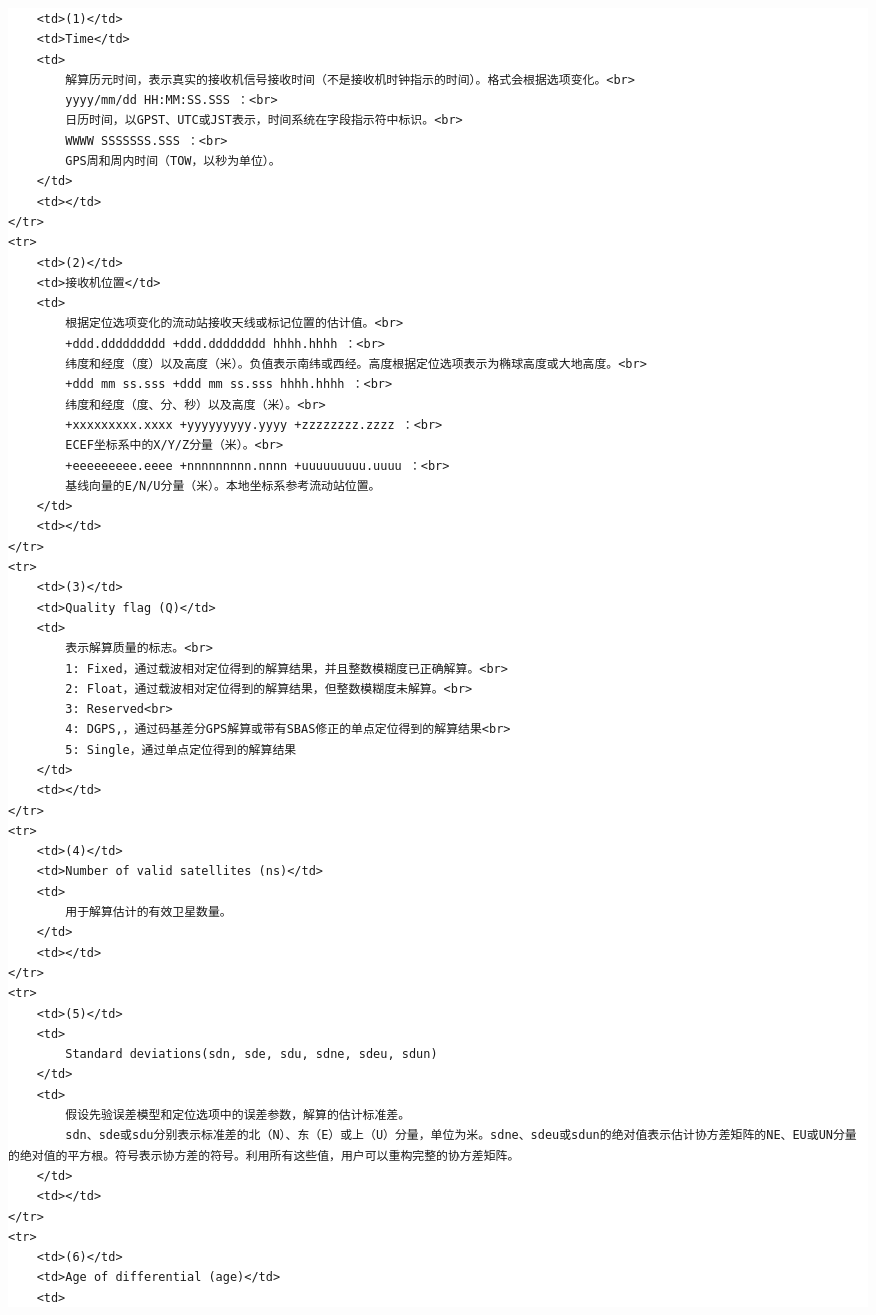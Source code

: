         <td>(1)</td>  
        <td>Time</td>  
        <td>
            解算历元时间，表示真实的接收机信号接收时间（不是接收机时钟指示的时间）。格式会根据选项变化。<br>
            yyyy/mm/dd HH:MM:SS.SSS ：<br>
            日历时间，以GPST、UTC或JST表示，时间系统在字段指示符中标识。<br>
            WWWW SSSSSSS.SSS ：<br>
            GPS周和周内时间（TOW，以秒为单位）。
        </td>  
        <td></td>  
    </tr>
    <tr>
        <td>(2)</td>  
        <td>接收机位置</td>  
        <td>
            根据定位选项变化的流动站接收天线或标记位置的估计值。<br>
            +ddd.ddddddddd +ddd.dddddddd hhhh.hhhh ：<br>
            纬度和经度（度）以及高度（米）。负值表示南纬或西经。高度根据定位选项表示为椭球高度或大地高度。<br>
            +ddd mm ss.sss +ddd mm ss.sss hhhh.hhhh ：<br>
            纬度和经度（度、分、秒）以及高度（米）。<br>
            +xxxxxxxxx.xxxx +yyyyyyyyy.yyyy +zzzzzzzz.zzzz ：<br>
            ECEF坐标系中的X/Y/Z分量（米）。<br>
            +eeeeeeeee.eeee +nnnnnnnnn.nnnn +uuuuuuuuu.uuuu ：<br>
            基线向量的E/N/U分量（米）。本地坐标系参考流动站位置。
        </td>  
        <td></td>  
    </tr>
    <tr>
        <td>(3)</td>  
        <td>Quality flag (Q)</td>  
        <td>
            表示解算质量的标志。<br>
            1: Fixed，通过载波相对定位得到的解算结果，并且整数模糊度已正确解算。<br>
            2: Float，通过载波相对定位得到的解算结果，但整数模糊度未解算。<br>
            3: Reserved<br>
            4: DGPS,，通过码基差分GPS解算或带有SBAS修正的单点定位得到的解算结果<br>
            5: Single，通过单点定位得到的解算结果
        </td>  
        <td></td>  
    </tr>
    <tr>
        <td>(4)</td>  
        <td>Number of valid satellites (ns)</td>  
        <td>
            用于解算估计的有效卫星数量。
        </td>  
        <td></td>  
    </tr>
    <tr>
        <td>(5)</td>  
        <td>
            Standard deviations(sdn, sde, sdu, sdne, sdeu, sdun)
        </td>  
        <td>
            假设先验误差模型和定位选项中的误差参数，解算的估计标准差。
            sdn、sde或sdu分别表示标准差的北（N）、东（E）或上（U）分量，单位为米。sdne、sdeu或sdun的绝对值表示估计协方差矩阵的NE、EU或UN分量的绝对值的平方根。符号表示协方差的符号。利用所有这些值，用户可以重构完整的协方差矩阵。
        </td>  
        <td></td>  
    </tr>
    <tr>
        <td>(6)</td>  
        <td>Age of differential (age)</td>  
        <td>